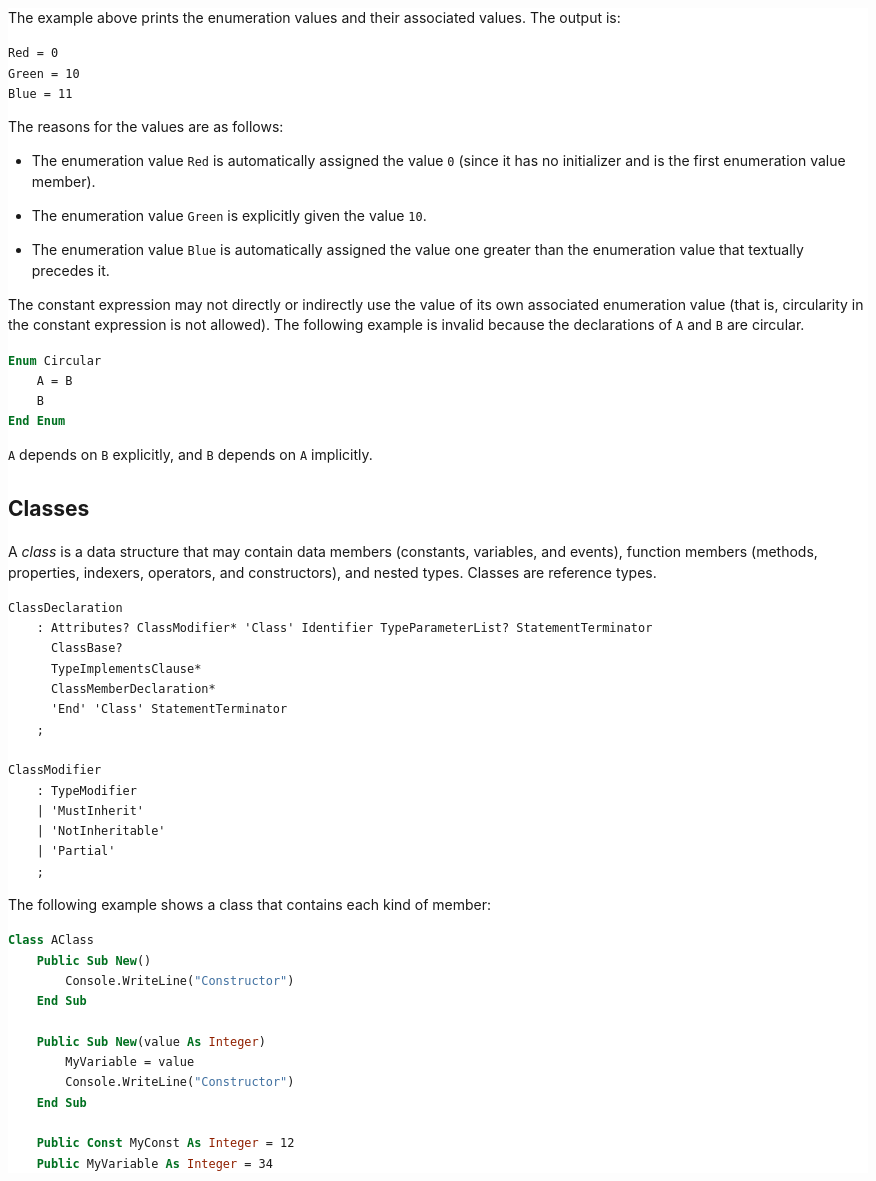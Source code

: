 The example above prints the enumeration values and their associated values. The output is:

```console
Red = 0
Green = 10
Blue = 11
```

The reasons for the values are as follows:

* The enumeration value `Red` is automatically assigned the value `0` (since it has no initializer and is the first enumeration value member).

* The enumeration value `Green` is explicitly given the value `10`.

* The enumeration value `Blue` is automatically assigned the value one greater than the enumeration value that textually precedes it.

The constant expression may not directly or indirectly use the value of its own associated enumeration value (that is, circularity in the constant expression is not allowed). The following example is invalid because the declarations of `A` and `B` are circular.

```vb
Enum Circular
    A = B
    B
End Enum
```

`A` depends on `B` explicitly, and `B` depends on `A` implicitly.

## Classes

A *class* is a data structure that may contain data members (constants, variables, and events), function members (methods, properties, indexers, operators, and constructors), and nested types. Classes are reference types.

```antlr
ClassDeclaration
    : Attributes? ClassModifier* 'Class' Identifier TypeParameterList? StatementTerminator
      ClassBase?
      TypeImplementsClause*
      ClassMemberDeclaration*
      'End' 'Class' StatementTerminator
    ;

ClassModifier
    : TypeModifier
    | 'MustInherit'
    | 'NotInheritable'
    | 'Partial'
    ;
```

The following example shows a class that contains each kind of member:

```vb
Class AClass
    Public Sub New()
        Console.WriteLine("Constructor")
    End Sub

    Public Sub New(value As Integer)
        MyVariable = value
        Console.WriteLine("Constructor")
    End Sub

    Public Const MyConst As Integer = 12
    Public MyVariable As Integer = 34

```